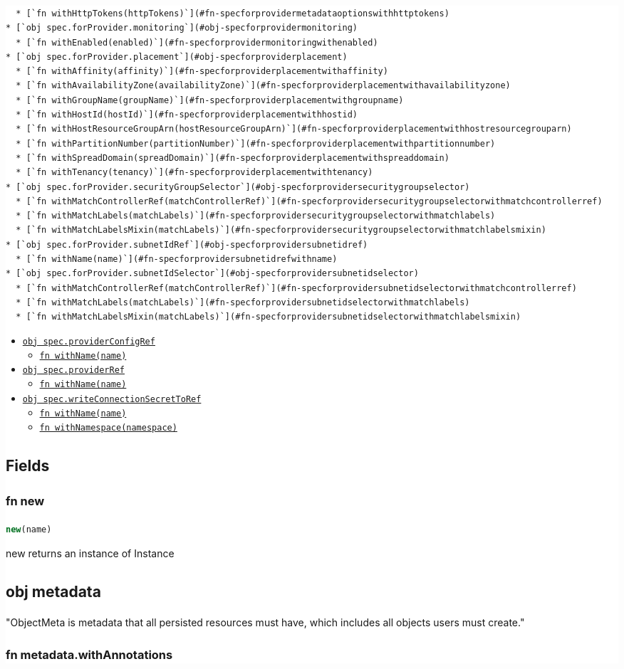       * [`fn withHttpTokens(httpTokens)`](#fn-specforprovidermetadataoptionswithhttptokens)
    * [`obj spec.forProvider.monitoring`](#obj-specforprovidermonitoring)
      * [`fn withEnabled(enabled)`](#fn-specforprovidermonitoringwithenabled)
    * [`obj spec.forProvider.placement`](#obj-specforproviderplacement)
      * [`fn withAffinity(affinity)`](#fn-specforproviderplacementwithaffinity)
      * [`fn withAvailabilityZone(availabilityZone)`](#fn-specforproviderplacementwithavailabilityzone)
      * [`fn withGroupName(groupName)`](#fn-specforproviderplacementwithgroupname)
      * [`fn withHostId(hostId)`](#fn-specforproviderplacementwithhostid)
      * [`fn withHostResourceGroupArn(hostResourceGroupArn)`](#fn-specforproviderplacementwithhostresourcegrouparn)
      * [`fn withPartitionNumber(partitionNumber)`](#fn-specforproviderplacementwithpartitionnumber)
      * [`fn withSpreadDomain(spreadDomain)`](#fn-specforproviderplacementwithspreaddomain)
      * [`fn withTenancy(tenancy)`](#fn-specforproviderplacementwithtenancy)
    * [`obj spec.forProvider.securityGroupSelector`](#obj-specforprovidersecuritygroupselector)
      * [`fn withMatchControllerRef(matchControllerRef)`](#fn-specforprovidersecuritygroupselectorwithmatchcontrollerref)
      * [`fn withMatchLabels(matchLabels)`](#fn-specforprovidersecuritygroupselectorwithmatchlabels)
      * [`fn withMatchLabelsMixin(matchLabels)`](#fn-specforprovidersecuritygroupselectorwithmatchlabelsmixin)
    * [`obj spec.forProvider.subnetIdRef`](#obj-specforprovidersubnetidref)
      * [`fn withName(name)`](#fn-specforprovidersubnetidrefwithname)
    * [`obj spec.forProvider.subnetIdSelector`](#obj-specforprovidersubnetidselector)
      * [`fn withMatchControllerRef(matchControllerRef)`](#fn-specforprovidersubnetidselectorwithmatchcontrollerref)
      * [`fn withMatchLabels(matchLabels)`](#fn-specforprovidersubnetidselectorwithmatchlabels)
      * [`fn withMatchLabelsMixin(matchLabels)`](#fn-specforprovidersubnetidselectorwithmatchlabelsmixin)
  * [`obj spec.providerConfigRef`](#obj-specproviderconfigref)
    * [`fn withName(name)`](#fn-specproviderconfigrefwithname)
  * [`obj spec.providerRef`](#obj-specproviderref)
    * [`fn withName(name)`](#fn-specproviderrefwithname)
  * [`obj spec.writeConnectionSecretToRef`](#obj-specwriteconnectionsecrettoref)
    * [`fn withName(name)`](#fn-specwriteconnectionsecrettorefwithname)
    * [`fn withNamespace(namespace)`](#fn-specwriteconnectionsecrettorefwithnamespace)

## Fields

### fn new

```ts
new(name)
```

new returns an instance of Instance

## obj metadata

"ObjectMeta is metadata that all persisted resources must have, which includes all objects users must create."

### fn metadata.withAnnotations
